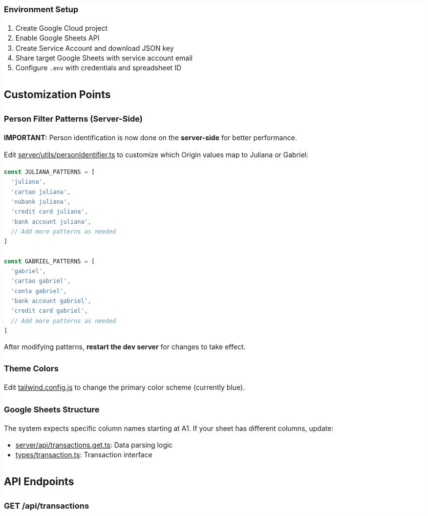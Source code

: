 ### Environment Setup
1. Create Google Cloud project
2. Enable Google Sheets API
3. Create Service Account and download JSON key
4. Share target Google Sheets with service account email
5. Configure `.env` with credentials and spreadsheet ID

## Customization Points

### Person Filter Patterns (Server-Side)

**IMPORTANT:** Person identification is now done on the **server-side** for better performance.

Edit [server/utils/personIdentifier.ts](server/utils/personIdentifier.ts) to customize which Origin values map to Juliana or Gabriel:

```typescript
const JULIANA_PATTERNS = [
  'juliana',
  'cartao juliana',
  'nubank juliana',
  'credit card juliana',
  'bank account juliana',
  // Add more patterns as needed
]

const GABRIEL_PATTERNS = [
  'gabriel',
  'cartao gabriel',
  'conta gabriel',
  'bank account gabriel',
  'credit card gabriel',
  // Add more patterns as needed
]
```

After modifying patterns, **restart the dev server** for changes to take effect.

### Theme Colors
Edit [tailwind.config.js](tailwind.config.js) to change the primary color scheme (currently blue).

### Google Sheets Structure
The system expects specific column names starting at A1. If your sheet has different columns, update:
- [server/api/transactions.get.ts](server/api/transactions.get.ts): Data parsing logic
- [types/transaction.ts](types/transaction.ts): Transaction interface

## API Endpoints

### GET /api/transactions
